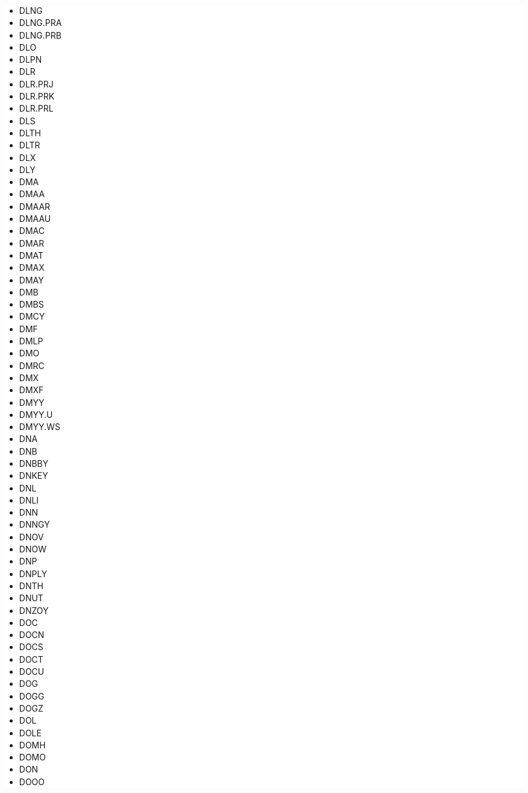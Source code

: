 - DLNG
- DLNG.PRA
- DLNG.PRB
- DLO
- DLPN
- DLR
- DLR.PRJ
- DLR.PRK
- DLR.PRL
- DLS
- DLTH
- DLTR
- DLX
- DLY
- DMA
- DMAA
- DMAAR
- DMAAU
- DMAC
- DMAR
- DMAT
- DMAX
- DMAY
- DMB
- DMBS
- DMCY
- DMF
- DMLP
- DMO
- DMRC
- DMX
- DMXF
- DMYY
- DMYY.U
- DMYY.WS
- DNA
- DNB
- DNBBY
- DNKEY
- DNL
- DNLI
- DNN
- DNNGY
- DNOV
- DNOW
- DNP
- DNPLY
- DNTH
- DNUT
- DNZOY
- DOC
- DOCN
- DOCS
- DOCT
- DOCU
- DOG
- DOGG
- DOGZ
- DOL
- DOLE
- DOMH
- DOMO
- DON
- DOOO